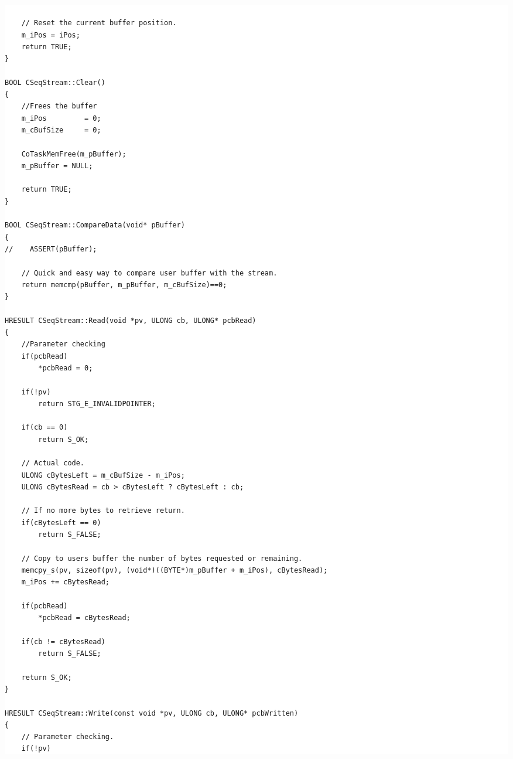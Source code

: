 ```  
  
    // Reset the current buffer position.  
    m_iPos = iPos;  
    return TRUE;  
}  
  
BOOL CSeqStream::Clear()  
{  
    //Frees the buffer  
    m_iPos         = 0;  
    m_cBufSize     = 0;  
  
    CoTaskMemFree(m_pBuffer);  
    m_pBuffer = NULL;  
  
    return TRUE;  
}  
  
BOOL CSeqStream::CompareData(void* pBuffer)  
{  
//    ASSERT(pBuffer);  
  
    // Quick and easy way to compare user buffer with the stream.  
    return memcmp(pBuffer, m_pBuffer, m_cBufSize)==0;  
}  
  
HRESULT CSeqStream::Read(void *pv, ULONG cb, ULONG* pcbRead)  
{  
    //Parameter checking  
    if(pcbRead)  
        *pcbRead = 0;  
  
    if(!pv)  
        return STG_E_INVALIDPOINTER;  
  
    if(cb == 0)  
        return S_OK;  
  
    // Actual code.  
    ULONG cBytesLeft = m_cBufSize - m_iPos;  
    ULONG cBytesRead = cb > cBytesLeft ? cBytesLeft : cb;  
  
    // If no more bytes to retrieve return.  
    if(cBytesLeft == 0)  
        return S_FALSE;   
  
    // Copy to users buffer the number of bytes requested or remaining.  
    memcpy_s(pv, sizeof(pv), (void*)((BYTE*)m_pBuffer + m_iPos), cBytesRead);  
    m_iPos += cBytesRead;  
  
    if(pcbRead)  
        *pcbRead = cBytesRead;  
  
    if(cb != cBytesRead)  
        return S_FALSE;   
  
    return S_OK;  
}  
  
HRESULT CSeqStream::Write(const void *pv, ULONG cb, ULONG* pcbWritten)  
{  
    // Parameter checking.  
    if(!pv)  
```